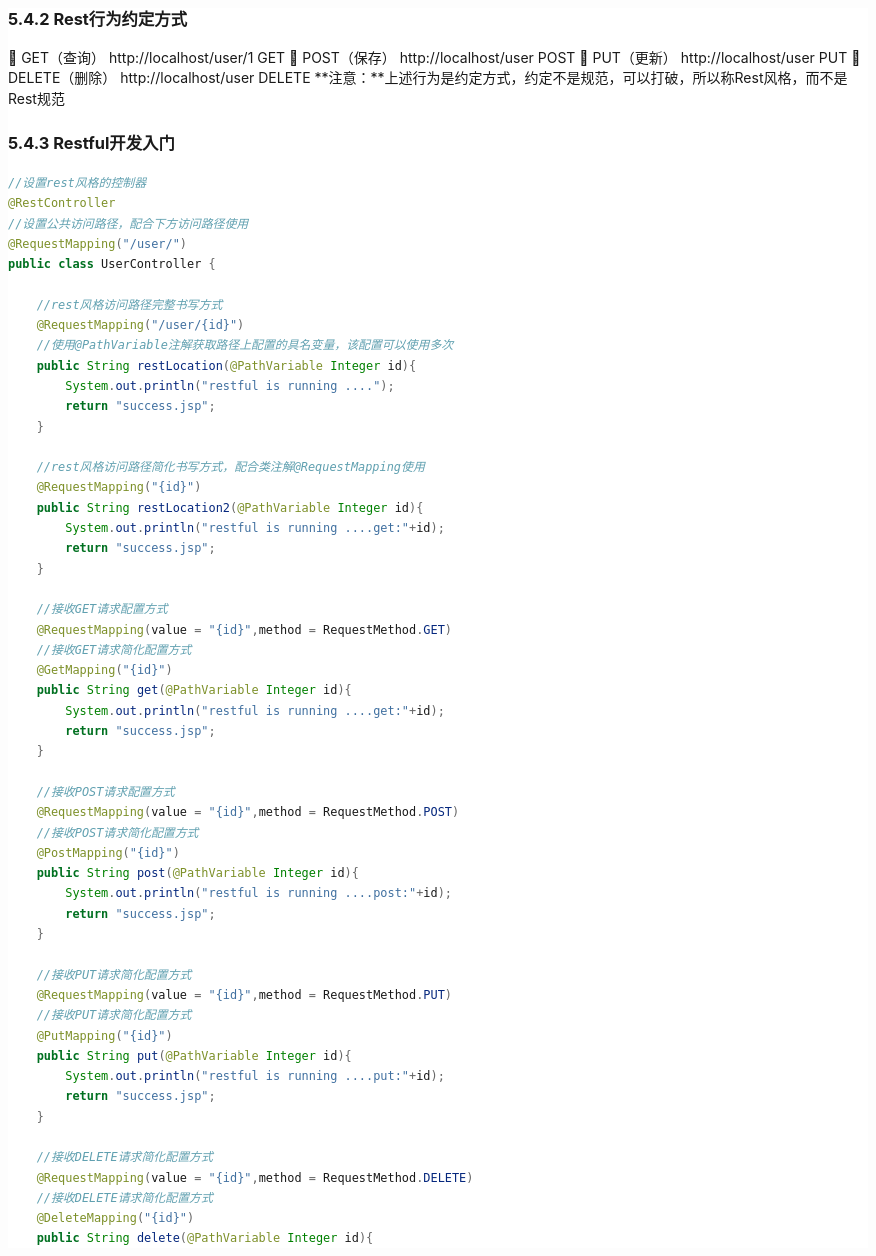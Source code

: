 ### 5.4.2 Rest行为约定方式  

 GET（查询） http://localhost/user/1 GET
 POST（保存） http://localhost/user POST
 PUT（更新） http://localhost/user PUT
 DELETE（删除） http://localhost/user DELETE
**注意：**上述行为是约定方式，约定不是规范，可以打破，所以称Rest风格，而不是Rest规范  

### 5.4.3 Restful开发入门  

```java
//设置rest风格的控制器
@RestController
//设置公共访问路径，配合下方访问路径使用
@RequestMapping("/user/")
public class UserController {

    //rest风格访问路径完整书写方式
    @RequestMapping("/user/{id}")
    //使用@PathVariable注解获取路径上配置的具名变量，该配置可以使用多次
    public String restLocation(@PathVariable Integer id){
        System.out.println("restful is running ....");
        return "success.jsp";
    }

    //rest风格访问路径简化书写方式，配合类注解@RequestMapping使用
    @RequestMapping("{id}")
    public String restLocation2(@PathVariable Integer id){
        System.out.println("restful is running ....get:"+id);
        return "success.jsp";
    }

    //接收GET请求配置方式
    @RequestMapping(value = "{id}",method = RequestMethod.GET)
    //接收GET请求简化配置方式
    @GetMapping("{id}")
    public String get(@PathVariable Integer id){
        System.out.println("restful is running ....get:"+id);
        return "success.jsp";
    }

    //接收POST请求配置方式
    @RequestMapping(value = "{id}",method = RequestMethod.POST)
    //接收POST请求简化配置方式
    @PostMapping("{id}")
    public String post(@PathVariable Integer id){
        System.out.println("restful is running ....post:"+id);
        return "success.jsp";
    }

    //接收PUT请求简化配置方式
    @RequestMapping(value = "{id}",method = RequestMethod.PUT)
    //接收PUT请求简化配置方式
    @PutMapping("{id}")
    public String put(@PathVariable Integer id){
        System.out.println("restful is running ....put:"+id);
        return "success.jsp";
    }

    //接收DELETE请求简化配置方式
    @RequestMapping(value = "{id}",method = RequestMethod.DELETE)
    //接收DELETE请求简化配置方式
    @DeleteMapping("{id}")
    public String delete(@PathVariable Integer id){
```